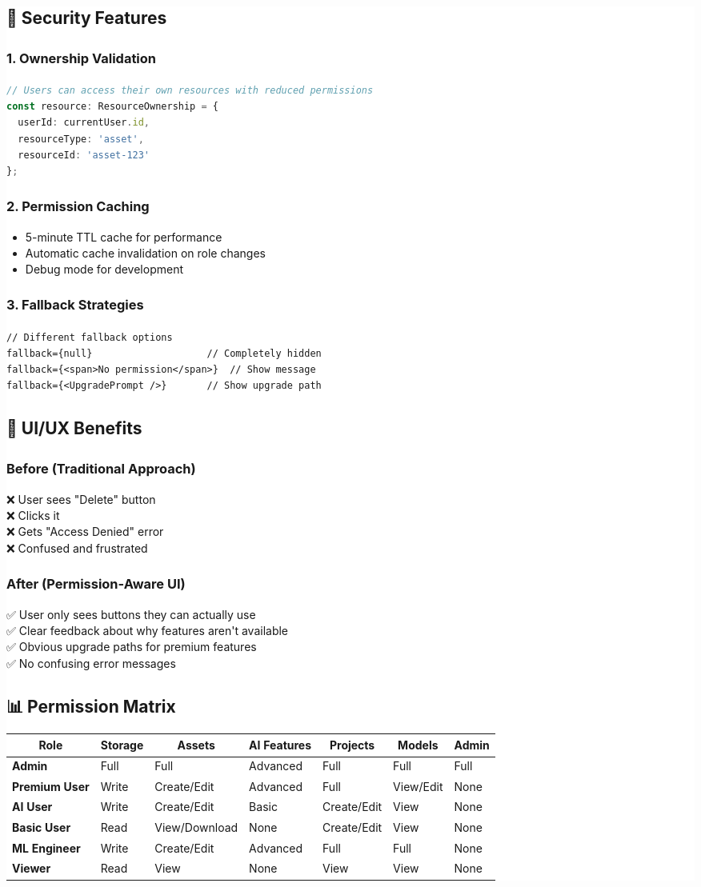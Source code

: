 ## 🔐 Security Features

### 1. **Ownership Validation**
```typescript
// Users can access their own resources with reduced permissions
const resource: ResourceOwnership = {
  userId: currentUser.id,
  resourceType: 'asset',
  resourceId: 'asset-123'
};
```

### 2. **Permission Caching**
- 5-minute TTL cache for performance
- Automatic cache invalidation on role changes
- Debug mode for development

### 3. **Fallback Strategies**
```tsx
// Different fallback options
fallback={null}                    // Completely hidden
fallback={<span>No permission</span>}  // Show message
fallback={<UpgradePrompt />}       // Show upgrade path
```

## 🎨 UI/UX Benefits

### Before (Traditional Approach)
❌ User sees "Delete" button  
❌ Clicks it  
❌ Gets "Access Denied" error  
❌ Confused and frustrated

### After (Permission-Aware UI)
✅ User only sees buttons they can actually use  
✅ Clear feedback about why features aren't available  
✅ Obvious upgrade paths for premium features  
✅ No confusing error messages

## 📊 Permission Matrix

| Role | Storage | Assets | AI Features | Projects | Models | Admin |
|------|---------|--------|-------------|----------|--------|-------|
| **Admin** | Full | Full | Advanced | Full | Full | Full |
| **Premium User** | Write | Create/Edit | Advanced | Full | View/Edit | None |
| **AI User** | Write | Create/Edit | Basic | Create/Edit | View | None |
| **Basic User** | Read | View/Download | None | Create/Edit | View | None |
| **ML Engineer** | Write | Create/Edit | Advanced | Full | Full | None |
| **Viewer** | Read | View | None | View | View | None |
